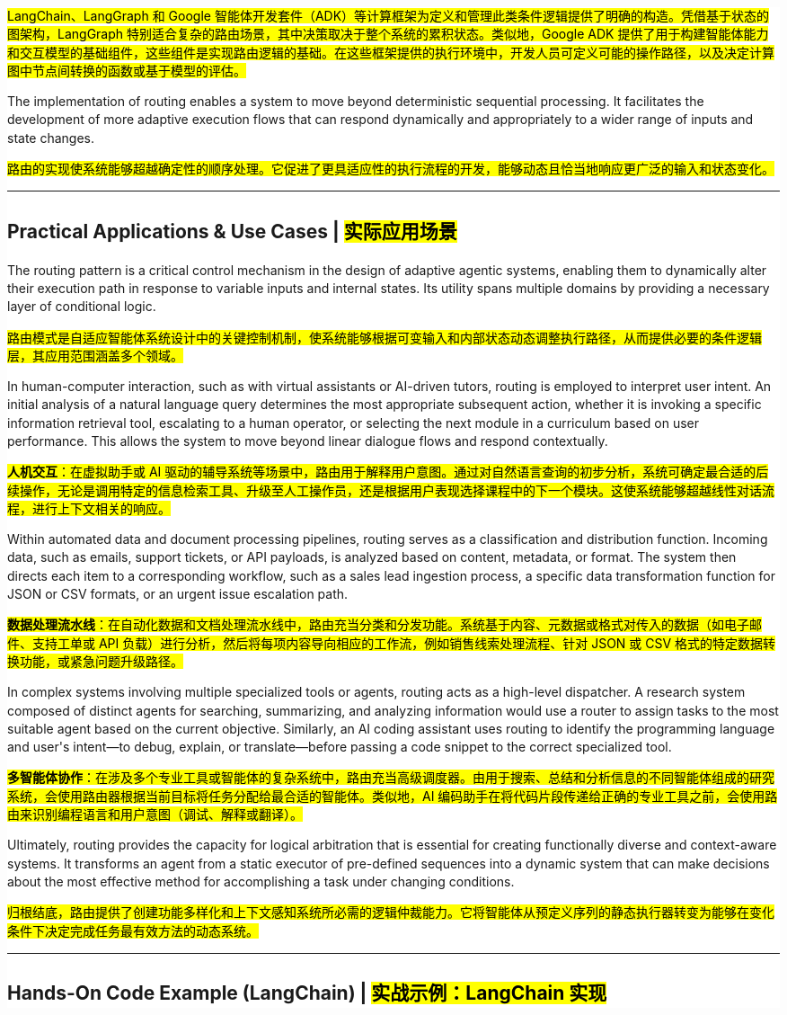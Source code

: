 <mark>LangChain、LangGraph 和 Google 智能体开发套件（ADK）等计算框架为定义和管理此类条件逻辑提供了明确的构造。凭借基于状态的图架构，LangGraph 特别适合复杂的路由场景，其中决策取决于整个系统的累积状态。类似地，Google ADK 提供了用于构建智能体能力和交互模型的基础组件，这些组件是实现路由逻辑的基础。在这些框架提供的执行环境中，开发人员可定义可能的操作路径，以及决定计算图中节点间转换的函数或基于模型的评估。</mark>

The implementation of routing enables a system to move beyond deterministic sequential processing. It facilitates the development of more adaptive execution flows that can respond dynamically and appropriately to a wider range of inputs and state changes.

<mark>路由的实现使系统能够超越确定性的顺序处理。它促进了更具适应性的执行流程的开发，能够动态且恰当地响应更广泛的输入和状态变化。</mark>

---

## Practical Applications & Use Cases | <mark>实际应用场景</mark>

The routing pattern is a critical control mechanism in the design of adaptive agentic systems, enabling them to dynamically alter their execution path in response to variable inputs and internal states. Its utility spans multiple domains by providing a necessary layer of conditional logic.

<mark>路由模式是自适应智能体系统设计中的关键控制机制，使系统能够根据可变输入和内部状态动态调整执行路径，从而提供必要的条件逻辑层，其应用范围涵盖多个领域。</mark>

In human-computer interaction, such as with virtual assistants or AI-driven tutors, routing is employed to interpret user intent. An initial analysis of a natural language query determines the most appropriate subsequent action, whether it is invoking a specific information retrieval tool, escalating to a human operator, or selecting the next module in a curriculum based on user performance. This allows the system to move beyond linear dialogue flows and respond contextually.

<mark>**人机交互**：在虚拟助手或 AI 驱动的辅导系统等场景中，路由用于解释用户意图。通过对自然语言查询的初步分析，系统可确定最合适的后续操作，无论是调用特定的信息检索工具、升级至人工操作员，还是根据用户表现选择课程中的下一个模块。这使系统能够超越线性对话流程，进行上下文相关的响应。</mark>

Within automated data and document processing pipelines, routing serves as a classification and distribution function. Incoming data, such as emails, support tickets, or API payloads, is analyzed based on content, metadata, or format. The system then directs each item to a corresponding workflow, such as a sales lead ingestion process, a specific data transformation function for JSON or CSV formats, or an urgent issue escalation path.

<mark>**数据处理流水线**：在自动化数据和文档处理流水线中，路由充当分类和分发功能。系统基于内容、元数据或格式对传入的数据（如电子邮件、支持工单或 API 负载）进行分析，然后将每项内容导向相应的工作流，例如销售线索处理流程、针对 JSON 或 CSV 格式的特定数据转换功能，或紧急问题升级路径。</mark>

In complex systems involving multiple specialized tools or agents, routing acts as a high-level dispatcher. A research system composed of distinct agents for searching, summarizing, and analyzing information would use a router to assign tasks to the most suitable agent based on the current objective. Similarly, an AI coding assistant uses routing to identify the programming language and user's intent—to debug, explain, or translate—before passing a code snippet to the correct specialized tool.

<mark>**多智能体协作**：在涉及多个专业工具或智能体的复杂系统中，路由充当高级调度器。由用于搜索、总结和分析信息的不同智能体组成的研究系统，会使用路由器根据当前目标将任务分配给最合适的智能体。类似地，AI 编码助手在将代码片段传递给正确的专业工具之前，会使用路由来识别编程语言和用户意图（调试、解释或翻译）。</mark>

Ultimately, routing provides the capacity for logical arbitration that is essential for creating functionally diverse and context-aware systems. It transforms an agent from a static executor of pre-defined sequences into a dynamic system that can make decisions about the most effective method for accomplishing a task under changing conditions.

<mark>归根结底，路由提供了创建功能多样化和上下文感知系统所必需的逻辑仲裁能力。它将智能体从预定义序列的静态执行器转变为能够在变化条件下决定完成任务最有效方法的动态系统。</mark>

---

## Hands-On Code Example (LangChain) | <mark>实战示例：LangChain 实现</mark>
